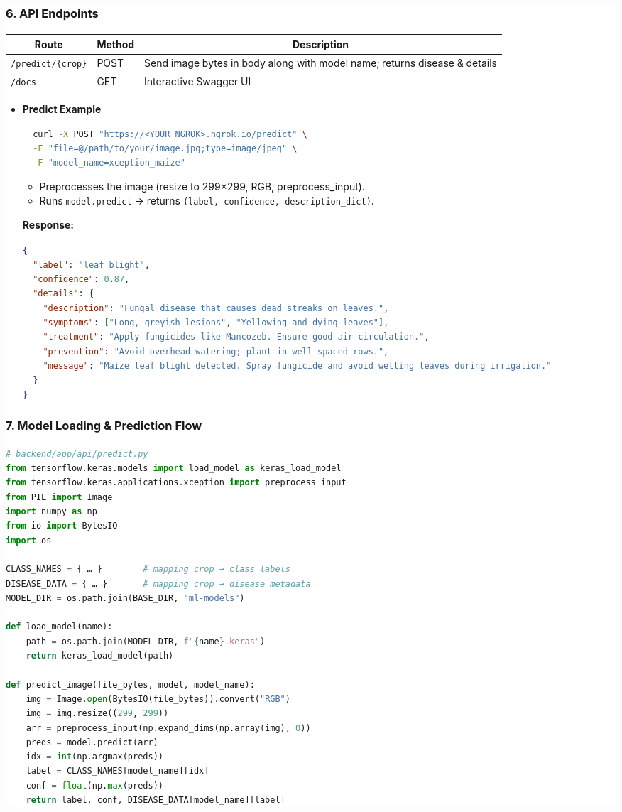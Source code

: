 ### 6. API Endpoints

| Route             | Method | Description                                                               |
| ----------------- | ------ | ------------------------------------------------------------------------- |
| `/predict/{crop}` | POST   | Send image bytes in body along with model name; returns disease & details |
| `/docs`           | GET    | Interactive Swagger UI                                                    |

- **Predict Example**

  ```bash
    curl -X POST "https://<YOUR_NGROK>.ngrok.io/predict" \
    -F "file=@/path/to/your/image.jpg;type=image/jpeg" \
    -F "model_name=xception_maize"
  ```

  - Preprocesses the image (resize to 299×299, RGB, preprocess_input).
  - Runs `model.predict` → returns `(label, confidence, description_dict)`.

  **Response:**

  ```json
  {
    "label": "leaf blight",
    "confidence": 0.87,
    "details": {
      "description": "Fungal disease that causes dead streaks on leaves.",
      "symptoms": ["Long, greyish lesions", "Yellowing and dying leaves"],
      "treatment": "Apply fungicides like Mancozeb. Ensure good air circulation.",
      "prevention": "Avoid overhead watering; plant in well-spaced rows.",
      "message": "Maize leaf blight detected. Spray fungicide and avoid wetting leaves during irrigation."
    }
  }
  ```

### 7. Model Loading & Prediction Flow

```python
# backend/app/api/predict.py
from tensorflow.keras.models import load_model as keras_load_model
from tensorflow.keras.applications.xception import preprocess_input
from PIL import Image
import numpy as np
from io import BytesIO
import os

CLASS_NAMES = { … }        # mapping crop → class labels
DISEASE_DATA = { … }       # mapping crop → disease metadata
MODEL_DIR = os.path.join(BASE_DIR, "ml-models")

def load_model(name):
    path = os.path.join(MODEL_DIR, f"{name}.keras")
    return keras_load_model(path)

def predict_image(file_bytes, model, model_name):
    img = Image.open(BytesIO(file_bytes)).convert("RGB")
    img = img.resize((299, 299))
    arr = preprocess_input(np.expand_dims(np.array(img), 0))
    preds = model.predict(arr)
    idx = int(np.argmax(preds))
    label = CLASS_NAMES[model_name][idx]
    conf = float(np.max(preds))
    return label, conf, DISEASE_DATA[model_name][label]
```
